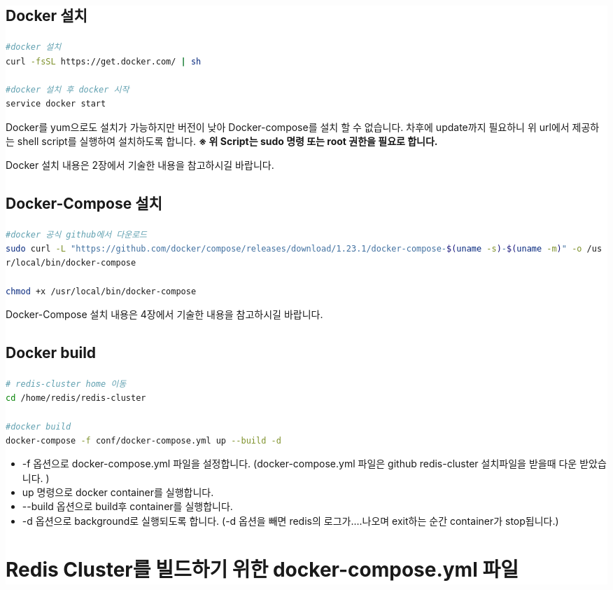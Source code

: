 ```sh
```



## Docker 설치

```sh
#docker 설치
curl -fsSL https://get.docker.com/ | sh
 
#docker 설치 후 docker 시작
service docker start
```

Docker를 yum으로도 설치가 가능하지만 버전이 낮아 Docker-compose를 설치 할 수 없습니다.
차후에 update까지 필요하니 위 url에서 제공하는 shell script를 실행하여 설치하도록 합니다.
**※ 위 Script는 sudo 명령 또는 root 권한을 필요로 합니다.**

Docker 설치 내용은 2장에서 기술한 내용을 참고하시길 바랍니다.



## Docker-Compose 설치

```sh
#docker 공식 github에서 다운로드
sudo curl -L "https://github.com/docker/compose/releases/download/1.23.1/docker-compose-$(uname -s)-$(uname -m)" -o /usr/local/bin/docker-compose

chmod +x /usr/local/bin/docker-compose
```

Docker-Compose 설치 내용은 4장에서 기술한 내용을 참고하시길 바랍니다.



## Docker build

```sh
# redis-cluster home 이동
cd /home/redis/redis-cluster
 
#docker build
docker-compose -f conf/docker-compose.yml up --build -d
```

* -f 옵션으로 docker-compose.yml 파일을 설정합니다. 
  (docker-compose.yml 파일은 github redis-cluster 설치파일을 받을때 다운 받았습니다. )
* up 명령으로 docker container를 실행합니다.
* --build 옵션으로 build후 container를 실행합니다.
* -d 옵션으로 background로 실행되도록 합니다. 
  (-d 옵션을 빼면 redis의 로그가....나오며 exit하는 순간 container가 stop됩니다.)



# Redis Cluster를 빌드하기 위한 docker-compose.yml 파일
